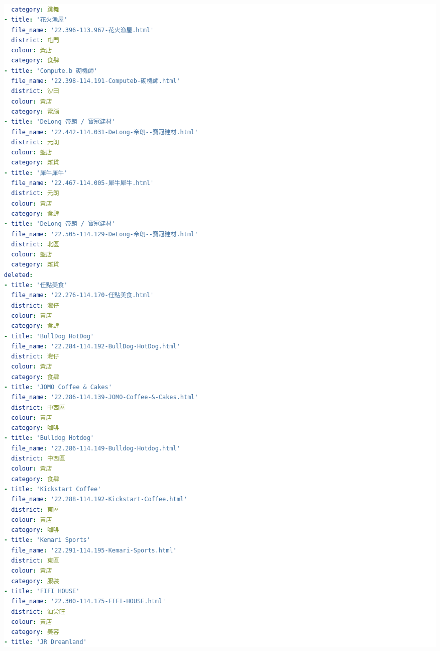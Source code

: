 ```yaml
  category: 跳舞
- title: '花火漁屋'
  file_name: '22.396-113.967-花火漁屋.html'
  district: 屯門
  colour: 黃店
  category: 食肆
- title: 'Compute.b 砌機師'
  file_name: '22.398-114.191-Computeb-砌機師.html'
  district: 沙田
  colour: 黃店
  category: 電腦
- title: 'DeLong 帝朗 / 寶冠建材'
  file_name: '22.442-114.031-DeLong-帝朗--寶冠建材.html'
  district: 元朗
  colour: 藍店
  category: 雜貨
- title: '犀牛犀牛'
  file_name: '22.467-114.005-犀牛犀牛.html'
  district: 元朗
  colour: 黃店
  category: 食肆
- title: 'DeLong 帝朗 / 寶冠建材'
  file_name: '22.505-114.129-DeLong-帝朗--寶冠建材.html'
  district: 北區
  colour: 藍店
  category: 雜貨
deleted:
- title: '任點美食'
  file_name: '22.276-114.170-任點美食.html'
  district: 灣仔
  colour: 黃店
  category: 食肆
- title: 'BullDog HotDog'
  file_name: '22.284-114.192-BullDog-HotDog.html'
  district: 灣仔
  colour: 黃店
  category: 食肆
- title: 'JOMO Coffee & Cakes'
  file_name: '22.286-114.139-JOMO-Coffee-&-Cakes.html'
  district: 中西區
  colour: 黃店
  category: 咖啡
- title: 'Bulldog Hotdog'
  file_name: '22.286-114.149-Bulldog-Hotdog.html'
  district: 中西區
  colour: 黃店
  category: 食肆
- title: 'Kickstart Coffee'
  file_name: '22.288-114.192-Kickstart-Coffee.html'
  district: 東區
  colour: 黃店
  category: 咖啡
- title: 'Kemari Sports'
  file_name: '22.291-114.195-Kemari-Sports.html'
  district: 東區
  colour: 黃店
  category: 服裝
- title: 'FIFI HOUSE'
  file_name: '22.300-114.175-FIFI-HOUSE.html'
  district: 油尖旺
  colour: 黃店
  category: 美容
- title: 'JR Dreamland'
```
